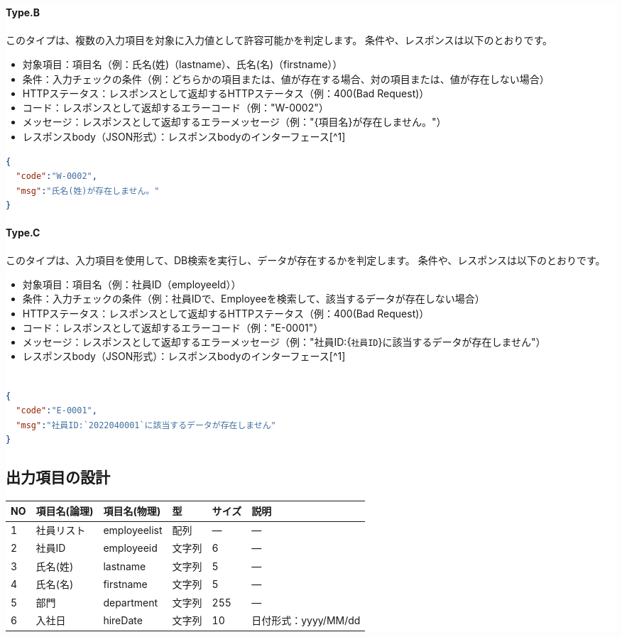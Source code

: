 #### Type.B

このタイプは、複数の入力項目を対象に入力値として許容可能かを判定します。
条件や、レスポンスは以下のとおりです。

- 対象項目：項目名（例：氏名(姓)（lastname）、氏名(名)（firstname））
- 条件：入力チェックの条件（例：どちらかの項目または、値が存在する場合、対の項目または、値が存在しない場合）
- HTTPステータス：レスポンスとして返却するHTTPステータス（例：400(Bad Request)）
- コード：レスポンスとして返却するエラーコード（例："W-0002"）
- メッセージ：レスポンスとして返却するエラーメッセージ（例："{項目名}が存在しません。"）
- レスポンスbody（JSON形式）：レスポンスbodyのインターフェース[^1]
```json title="出力例"
{
  "code":"W-0002",
  "msg":"氏名(姓)が存在しません。"
}
```

#### Type.C

このタイプは、入力項目を使用して、DB検索を実行し、データが存在するかを判定します。
条件や、レスポンスは以下のとおりです。

- 対象項目：項目名（例：社員ID（employeeId））
- 条件：入力チェックの条件（例：社員IDで、Employeeを検索して、該当するデータが存在しない場合）
- HTTPステータス：レスポンスとして返却するHTTPステータス（例：400(Bad Request)）
- コード：レスポンスとして返却するエラーコード（例："E-0001"）
- メッセージ：レスポンスとして返却するエラーメッセージ（例："社員ID:{`社員ID`}に該当するデータが存在しません"）
- レスポンスbody（JSON形式）：レスポンスbodyのインターフェース[^1]
```json title="出力例"

{
  "code":"E-0001",
  "msg":"社員ID:`2022040001`に該当するデータが存在しません"
}

```

## 出力項目の設計

| NO | 項目名(論理) | 項目名(物理) | 型 | サイズ | 説明 |
| --- | :--- | :--- | :--- | :--- | :--- |
| 1 | 社員リスト | employeelist | 配列 | ― | ― |
| 2 | 社員ID | employeeid | 文字列 | 6 | ― |
| 3 | 氏名(姓) | lastname | 文字列 | 5 | ― |
| 4 | 氏名(名) | firstname | 文字列 | 5 | ― |
| 5 | 部門 | department | 文字列 | 255 | ― |
| 6 | 入社日 | hireDate | 文字列 | 10 | 日付形式：yyyy/MM/dd |
